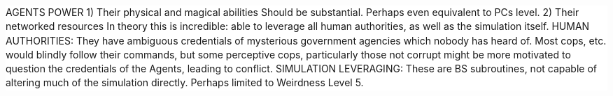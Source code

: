 AGENTS POWER
	1) Their physical and magical abilities
		Should be substantial. Perhaps even equivalent to PCs level.
	2) Their networked resources
		In theory this is incredible: able to leverage all human authorities, as well as the simulation itself.
			HUMAN AUTHORITIES: They have ambiguous credentials of mysterious government agencies which nobody has heard of. Most cops, etc. would blindly follow their commands, but some perceptive cops, particularly those not corrupt might be more motivated to question the credentials of the Agents, leading to conflict.
			SIMULATION LEVERAGING: These are BS subroutines, not capable of altering much of the simulation directly. Perhaps limited to Weirdness Level 5. 